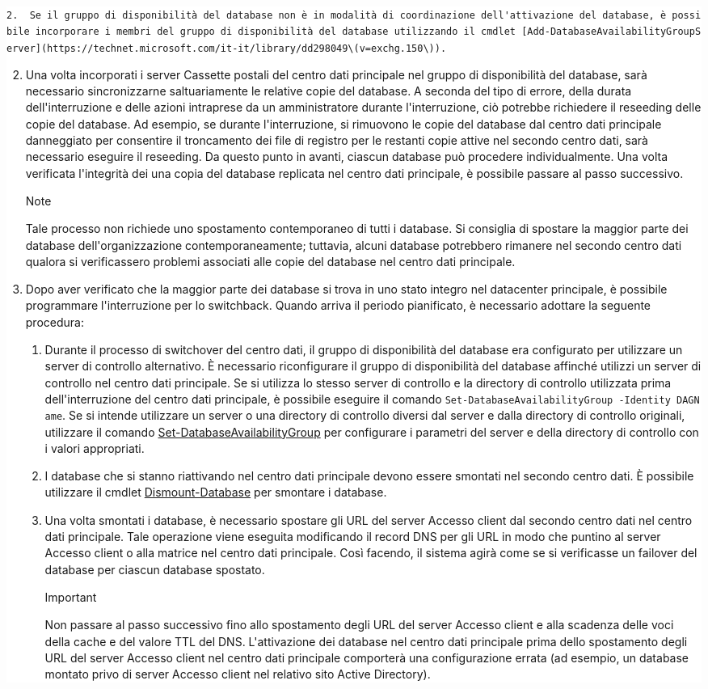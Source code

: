     2.  Se il gruppo di disponibilità del database non è in modalità di coordinazione dell'attivazione del database, è possibile incorporare i membri del gruppo di disponibilità del database utilizzando il cmdlet [Add-DatabaseAvailabilityGroupServer](https://technet.microsoft.com/it-it/library/dd298049\(v=exchg.150\)).

2.  Una volta incorporati i server Cassette postali del centro dati principale nel gruppo di disponibilità del database, sarà necessario sincronizzarne saltuariamente le relative copie del database. A seconda del tipo di errore, della durata dell'interruzione e delle azioni intraprese da un amministratore durante l'interruzione, ciò potrebbe richiedere il reseeding delle copie del database. Ad esempio, se durante l'interruzione, si rimuovono le copie del database dal centro dati principale danneggiato per consentire il troncamento dei file di registro per le restanti copie attive nel secondo centro dati, sarà necessario eseguire il reseeding. Da questo punto in avanti, ciascun database può procedere individualmente. Una volta verificata l'integrità dei una copia del database replicata nel centro dati principale, è possibile passare al passo successivo.
    

    > [!NOTE]
    > Tale processo non richiede uno spostamento contemporaneo di tutti i database. Si consiglia di spostare la maggior parte dei database dell'organizzazione contemporaneamente; tuttavia, alcuni database potrebbero rimanere nel secondo centro dati qualora si verificassero problemi associati alle copie del database nel centro dati principale.



3.  Dopo aver verificato che la maggior parte dei database si trova in uno stato integro nel datacenter principale, è possibile programmare l'interruzione per lo switchback. Quando arriva il periodo pianificato, è necessario adottare la seguente procedura:
    
    1.  Durante il processo di switchover del centro dati, il gruppo di disponibilità del database era configurato per utilizzare un server di controllo alternativo. È necessario riconfigurare il gruppo di disponibilità del database affinché utilizzi un server di controllo nel centro dati principale. Se si utilizza lo stesso server di controllo e la directory di controllo utilizzata prima dell'interruzione del centro dati principale, è possibile eseguire il comando `Set-DatabaseAvailabilityGroup -Identity DAGName`. Se si intende utilizzare un server o una directory di controllo diversi dal server e dalla directory di controllo originali, utilizzare il comando [Set-DatabaseAvailabilityGroup](https://technet.microsoft.com/it-it/library/dd297934\(v=exchg.150\)) per configurare i parametri del server e della directory di controllo con i valori appropriati.
    
    2.  I database che si stanno riattivando nel centro dati principale devono essere smontati nel secondo centro dati. È possibile utilizzare il cmdlet [Dismount-Database](https://technet.microsoft.com/it-it/library/bb124936\(v=exchg.150\)) per smontare i database.
    
    3.  Una volta smontati i database, è necessario spostare gli URL del server Accesso client dal secondo centro dati nel centro dati principale. Tale operazione viene eseguita modificando il record DNS per gli URL in modo che puntino al server Accesso client o alla matrice nel centro dati principale. Così facendo, il sistema agirà come se si verificasse un failover del database per ciascun database spostato.
        

        > [!IMPORTANT]
        > Non passare al passo successivo fino allo spostamento degli URL del server Accesso client e alla scadenza delle voci della cache e del valore TTL del DNS. L'attivazione dei database nel centro dati principale prima dello spostamento degli URL del server Accesso client nel centro dati principale comporterà una configurazione errata (ad esempio, un database montato privo di server Accesso client nel relativo sito Active Directory).
